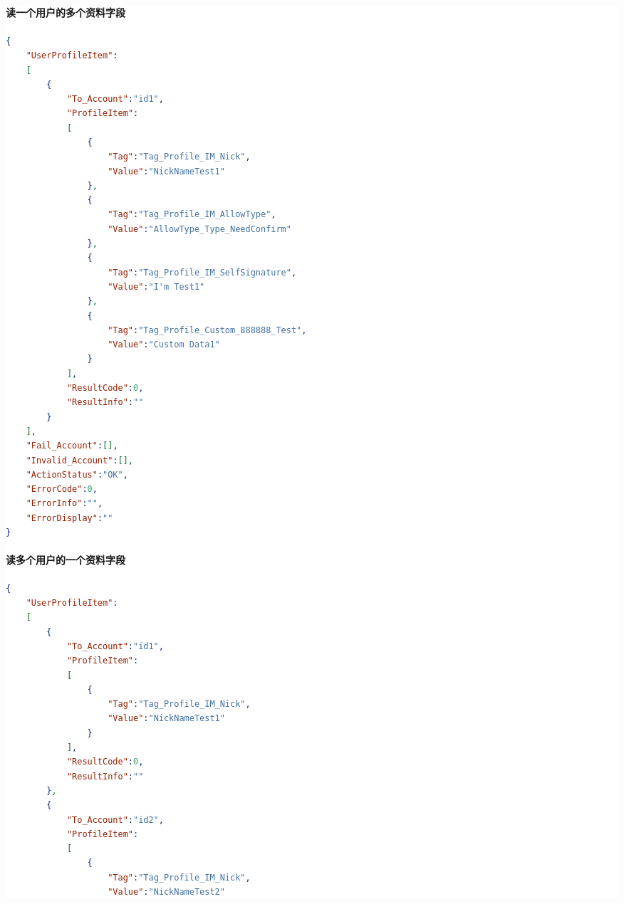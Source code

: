 #### 读一个用户的多个资料字段

```json
{
    "UserProfileItem":
    [
        {
            "To_Account":"id1",
            "ProfileItem":
            [
                {
                    "Tag":"Tag_Profile_IM_Nick",
                    "Value":"NickNameTest1"
                },
                {
                    "Tag":"Tag_Profile_IM_AllowType",
                    "Value":"AllowType_Type_NeedConfirm"
                },
                {
                    "Tag":"Tag_Profile_IM_SelfSignature",
                    "Value":"I'm Test1"
                },
                {
                    "Tag":"Tag_Profile_Custom_888888_Test",
                    "Value":"Custom Data1"
                }
            ],
            "ResultCode":0,
            "ResultInfo":""
        }
    ],
    "Fail_Account":[],
    "Invalid_Account":[],
    "ActionStatus":"OK",
    "ErrorCode":0,
    "ErrorInfo":"",
    "ErrorDisplay":""
}
```

#### 读多个用户的一个资料字段

```json
{
    "UserProfileItem":
    [
        {
            "To_Account":"id1",
            "ProfileItem":
            [
                {
                    "Tag":"Tag_Profile_IM_Nick",
                    "Value":"NickNameTest1"
                }
            ],
            "ResultCode":0,
            "ResultInfo":""
        },
        {
            "To_Account":"id2",
            "ProfileItem":
            [
                {
                    "Tag":"Tag_Profile_IM_Nick",
                    "Value":"NickNameTest2"
```